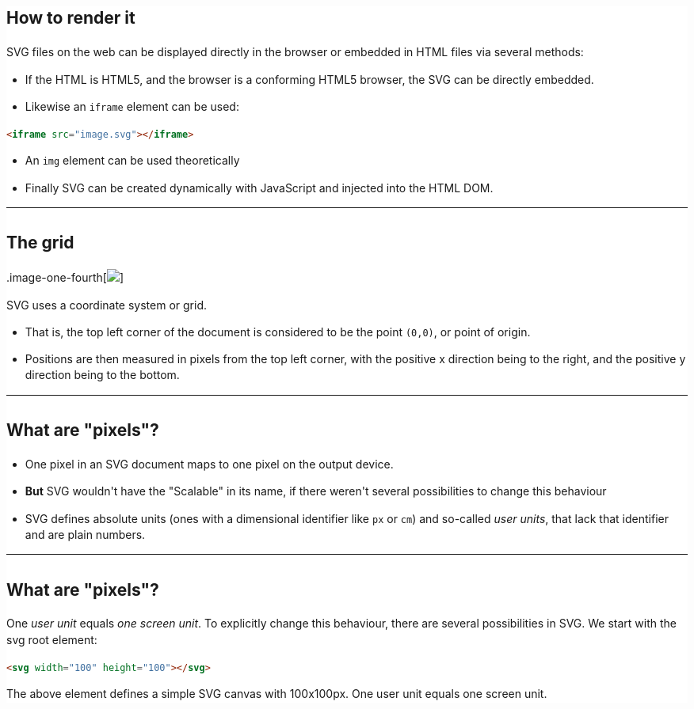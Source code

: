 
## How to render it

SVG files on the web can be displayed directly in the browser or embedded in HTML files via several methods:

- If the HTML is HTML5, and the browser is a conforming HTML5 browser, the SVG can be directly embedded.

- Likewise an `iframe` element can be used:

```html
<iframe src="image.svg"></iframe>
```

- An `img` element can be used theoretically

- Finally SVG can be created dynamically with JavaScript and injected into the HTML DOM.

---

## The grid

.image-one-fourth[![](https://mdn.mozillademos.org/files/224/Canvas_default_grid.png)]

SVG uses a coordinate system or grid.

- That is, the top left corner of the document is considered to be the point `(0,0)`, or point of origin.

- Positions are then measured in pixels from the top left corner, with the positive x direction being to the right, and the positive y direction being to the bottom.

---

## What are "pixels"?

- One pixel in an SVG document maps to one pixel on the output device.

- **But** SVG wouldn't have the "Scalable" in its name, if there weren't several possibilities to change this behaviour

- SVG defines absolute units (ones with a dimensional identifier like `px` or `cm`) and so-called _user units_, that lack that identifier and are plain numbers.

---

## What are "pixels"?

One _user unit_ equals _one screen unit_. To explicitly change this behaviour, there are several possibilities in SVG. We start with the svg root element:

```html
<svg width="100" height="100"></svg>
```

The above element defines a simple SVG canvas with 100x100px. One user unit equals one screen unit.
